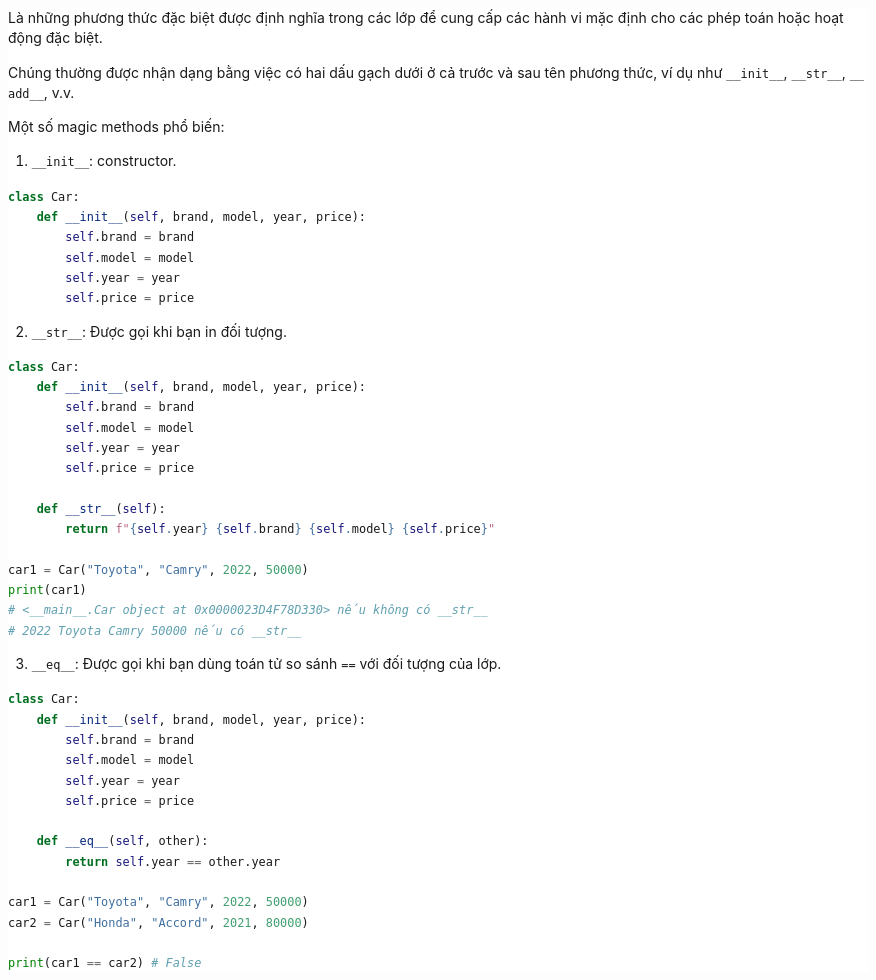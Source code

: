 Là những phương thức đặc biệt được định nghĩa trong các lớp để cung cấp các hành vi mặc định cho các phép toán hoặc hoạt động đặc biệt. 

Chúng thường được nhận dạng bằng việc có hai dấu gạch dưới ở cả trước và sau tên phương thức, ví dụ như `__init__`, `__str__`, `__add__`, v.v.

Một số magic methods phổ biến:

1. `__init__`: constructor.

```python
class Car:
    def __init__(self, brand, model, year, price):
        self.brand = brand
        self.model = model
        self.year = year
        self.price = price
```

2. `__str__`: Được gọi khi bạn in đối tượng.

```python
class Car:
    def __init__(self, brand, model, year, price):
        self.brand = brand
        self.model = model
        self.year = year
        self.price = price

    def __str__(self):
        return f"{self.year} {self.brand} {self.model} {self.price}"

car1 = Car("Toyota", "Camry", 2022, 50000)
print(car1)
# <__main__.Car object at 0x0000023D4F78D330> nếu không có __str__
# 2022 Toyota Camry 50000 nếu có __str__
```

3. `__eq__`: Được gọi khi bạn dùng toán tử so sánh `==` với đối tượng của lớp.

```python
class Car:
    def __init__(self, brand, model, year, price):
        self.brand = brand
        self.model = model
        self.year = year
        self.price = price

    def __eq__(self, other):
        return self.year == other.year

car1 = Car("Toyota", "Camry", 2022, 50000)
car2 = Car("Honda", "Accord", 2021, 80000)

print(car1 == car2) # False
```
